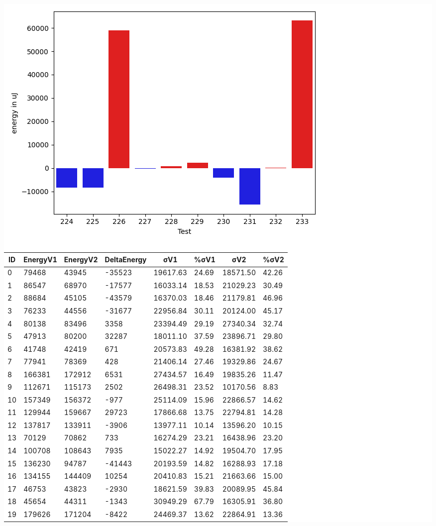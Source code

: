 ![](./gson_delta_energy_16_v.png)


| ID | EnergyV1 | EnergyV2 | DeltaEnergy | σV1 | %σV1 | σV2 | %σV2 |
| --- | --- | --- | --- | --- | --- | --- | --- |
| 0 | 79468 | 43945 | -35523 | 19617.63 | 24.69 | 18571.50 | 42.26 |
| 1 | 86547 | 68970 | -17577 | 16033.14 | 18.53 | 21029.23 | 30.49 |
| 2 | 88684 | 45105 | -43579 | 16370.03 | 18.46 | 21179.81 | 46.96 |
| 3 | 76233 | 44556 | -31677 | 22956.84 | 30.11 | 20124.00 | 45.17 |
| 4 | 80138 | 83496 | 3358 | 23394.49 | 29.19 | 27340.34 | 32.74 |
| 5 | 47913 | 80200 | 32287 | 18011.10 | 37.59 | 23896.71 | 29.80 |
| 6 | 41748 | 42419 | 671 | 20573.83 | 49.28 | 16381.92 | 38.62 |
| 7 | 77941 | 78369 | 428 | 21406.14 | 27.46 | 19329.86 | 24.67 |
| 8 | 166381 | 172912 | 6531 | 27434.57 | 16.49 | 19835.26 | 11.47 |
| 9 | 112671 | 115173 | 2502 | 26498.31 | 23.52 | 10170.56 | 8.83 |
| 10 | 157349 | 156372 | -977 | 25114.09 | 15.96 | 22866.57 | 14.62 |
| 11 | 129944 | 159667 | 29723 | 17866.68 | 13.75 | 22794.81 | 14.28 |
| 12 | 137817 | 133911 | -3906 | 13977.11 | 10.14 | 13596.20 | 10.15 |
| 13 | 70129 | 70862 | 733 | 16274.29 | 23.21 | 16438.96 | 23.20 |
| 14 | 100708 | 108643 | 7935 | 15022.27 | 14.92 | 19504.70 | 17.95 |
| 15 | 136230 | 94787 | -41443 | 20193.59 | 14.82 | 16288.93 | 17.18 |
| 16 | 134155 | 144409 | 10254 | 20410.83 | 15.21 | 21663.66 | 15.00 |
| 17 | 46753 | 43823 | -2930 | 18621.59 | 39.83 | 20089.95 | 45.84 |
| 18 | 45654 | 44311 | -1343 | 30949.29 | 67.79 | 16305.91 | 36.80 |
| 19 | 179626 | 171204 | -8422 | 24469.37 | 13.62 | 22864.91 | 13.36 |